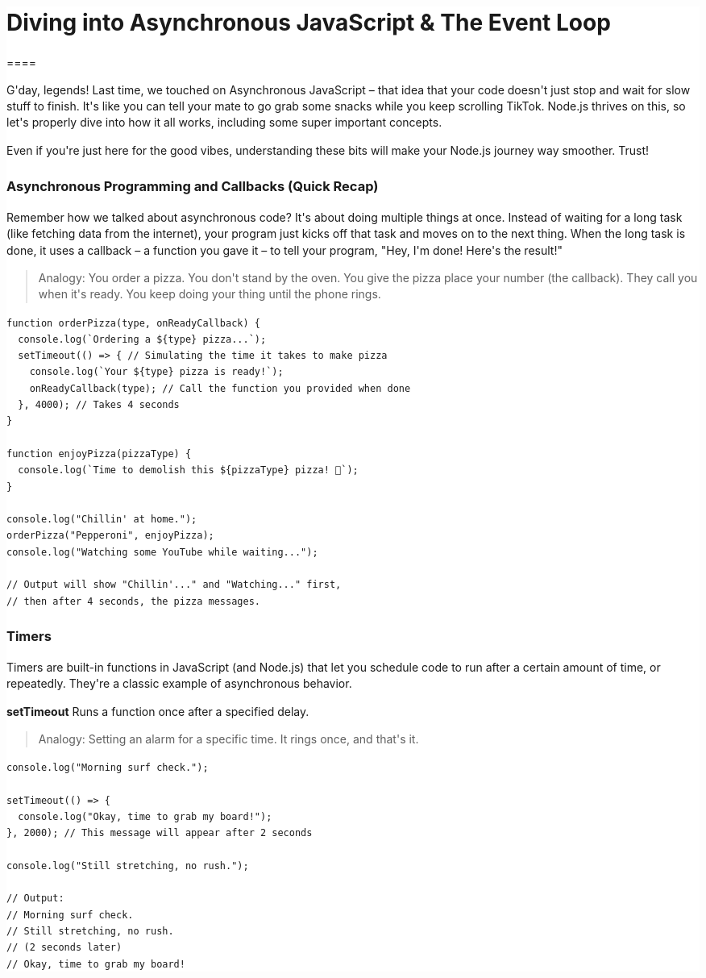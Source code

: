 # Diving into Asynchronous JavaScript & The Event Loop
====

G'day, legends! Last time, we touched on Asynchronous JavaScript – that idea that your code doesn't just stop and wait for slow stuff to finish. It's like you can tell your mate to go grab some snacks while you keep scrolling TikTok. Node.js thrives on this, so let's properly dive into how it all works, including some super important concepts.

Even if you're just here for the good vibes, understanding these bits will make your Node.js journey way smoother. Trust!

### Asynchronous Programming and Callbacks (Quick Recap)
Remember how we talked about asynchronous code? It's about doing multiple things at once. Instead of waiting for a long task (like fetching data from the internet), your program just kicks off that task and moves on to the next thing. When the long task is done, it uses a callback – a function you gave it – to tell your program, "Hey, I'm done! Here's the result!"

> Analogy: You order a pizza. You don't stand by the oven. You give the pizza place your number (the callback). They call you when it's ready. You keep doing your thing until the phone rings.
```
function orderPizza(type, onReadyCallback) {
  console.log(`Ordering a ${type} pizza...`);
  setTimeout(() => { // Simulating the time it takes to make pizza
    console.log(`Your ${type} pizza is ready!`);
    onReadyCallback(type); // Call the function you provided when done
  }, 4000); // Takes 4 seconds
}

function enjoyPizza(pizzaType) {
  console.log(`Time to demolish this ${pizzaType} pizza! 🍕`);
}

console.log("Chillin' at home.");
orderPizza("Pepperoni", enjoyPizza);
console.log("Watching some YouTube while waiting...");

// Output will show "Chillin'..." and "Watching..." first,
// then after 4 seconds, the pizza messages.
```
### Timers
Timers are built-in functions in JavaScript (and Node.js) that let you schedule code to run after a certain amount of time, or repeatedly. They're a classic example of asynchronous behavior.

**setTimeout**
Runs a function once after a specified delay.
> Analogy: Setting an alarm for a specific time. It rings once, and that's it.

```
console.log("Morning surf check.");

setTimeout(() => {
  console.log("Okay, time to grab my board!");
}, 2000); // This message will appear after 2 seconds

console.log("Still stretching, no rush.");

// Output:
// Morning surf check.
// Still stretching, no rush.
// (2 seconds later)
// Okay, time to grab my board!
```
